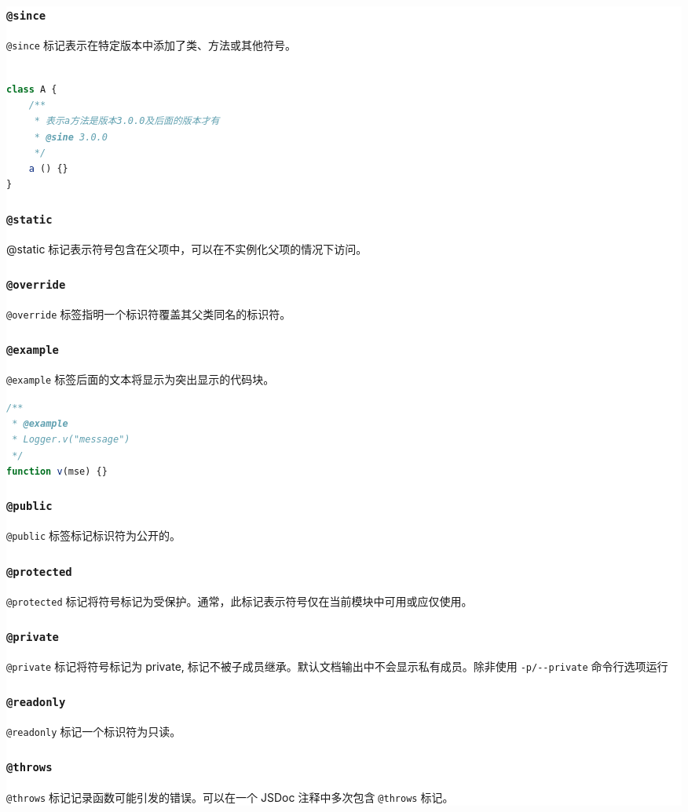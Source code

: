### `@since`

`@since` 标记表示在特定版本中添加了类、方法或其他符号。

```js

class A {
    /**
     * 表示a方法是版本3.0.0及后面的版本才有
     * @sine 3.0.0
     */ 
    a () {}
}
```

### `@static`

@static 标记表示符号包含在父项中，可以在不实例化父项的情况下访问。

### `@override`

`@override` 标签指明一个标识符覆盖其父类同名的标识符。

### `@example`

`@example` 标签后面的文本将显示为突出显示的代码块。

```js
/**
 * @example
 * Logger.v("message")
 */
function v(mse) {}
```

### `@public`

`@public` 标签标记标识符为公开的。

### `@protected`

`@protected` 标记将符号标记为受保护。通常，此标记表示符号仅在当前模块中可用或应仅使用。

### `@private`

`@private` 标记将符号标记为 private, 标记不被子成员继承。默认文档输出中不会显示私有成员。除非使用 `-p/--private` 命令行选项运行

### `@readonly`

`@readonly` 标记一个标识符为只读。

### `@throws`

`@throws` 标记记录函数可能引发的错误。可以在一个 JSDoc 注释中多次包含 `@throws` 标记。
